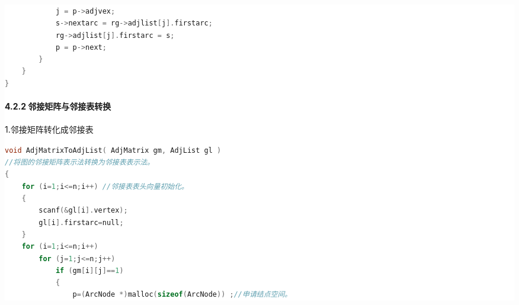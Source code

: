 ```c
            j = p->adjvex;
            s->nextarc = rg->adjlist[j].firstarc;
            rg->adjlist[j].firstarc = s;
            p = p->next;
        }
    }
}
```

#### 4.2.2 邻接矩阵与邻接表转换

1.邻接矩阵转化成邻接表

```c
void AdjMatrixToAdjList( AdjMatrix gm, AdjList gl )
//将图的邻接矩阵表示法转换为邻接表表示法。
{ 
    for (i=1;i<=n;i++) //邻接表表头向量初始化。
    {
        scanf(&gl[i].vertex);
        gl[i].firstarc=null;
    }
    for (i=1;i<=n;i++)
        for (j=1;j<=n;j++)
            if (gm[i][j]==1)
            {
                p=(ArcNode *)malloc(sizeof(ArcNode)) ;//申请结点空间。
